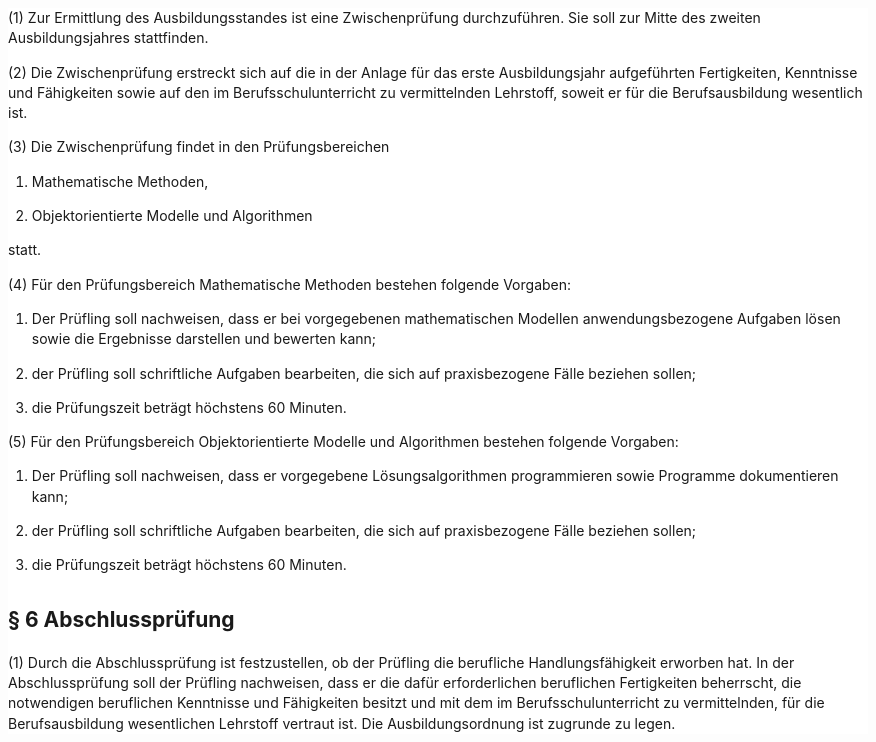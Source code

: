 (1) Zur Ermittlung des Ausbildungsstandes ist eine Zwischenprüfung
durchzuführen. Sie soll zur Mitte des zweiten Ausbildungsjahres
stattfinden.

(2) Die Zwischenprüfung erstreckt sich auf die in der Anlage für das
erste Ausbildungsjahr aufgeführten Fertigkeiten, Kenntnisse und
Fähigkeiten sowie auf den im Berufsschulunterricht zu vermittelnden
Lehrstoff, soweit er für die Berufsausbildung wesentlich ist.

(3) Die Zwischenprüfung findet in den Prüfungsbereichen

1.  Mathematische Methoden,


2.  Objektorientierte Modelle und Algorithmen



statt.

(4) Für den Prüfungsbereich Mathematische Methoden bestehen folgende
Vorgaben:

1.  Der Prüfling soll nachweisen, dass er bei vorgegebenen mathematischen
    Modellen anwendungsbezogene Aufgaben lösen sowie die Ergebnisse
    darstellen und bewerten kann;


2.  der Prüfling soll schriftliche Aufgaben bearbeiten, die sich auf
    praxisbezogene Fälle beziehen sollen;


3.  die Prüfungszeit beträgt höchstens 60 Minuten.




(5) Für den Prüfungsbereich Objektorientierte Modelle und Algorithmen
bestehen folgende Vorgaben:

1.  Der Prüfling soll nachweisen, dass er vorgegebene Lösungsalgorithmen
    programmieren sowie Programme dokumentieren kann;


2.  der Prüfling soll schriftliche Aufgaben bearbeiten, die sich auf
    praxisbezogene Fälle beziehen sollen;


3.  die Prüfungszeit beträgt höchstens 60 Minuten.





## § 6 Abschlussprüfung

(1) Durch die Abschlussprüfung ist festzustellen, ob der Prüfling die
berufliche Handlungsfähigkeit erworben hat. In der Abschlussprüfung
soll der Prüfling nachweisen, dass er die dafür erforderlichen
beruflichen Fertigkeiten beherrscht, die notwendigen beruflichen
Kenntnisse und Fähigkeiten besitzt und mit dem im
Berufsschulunterricht zu vermittelnden, für die Berufsausbildung
wesentlichen Lehrstoff vertraut ist. Die Ausbildungsordnung ist
zugrunde zu legen.
